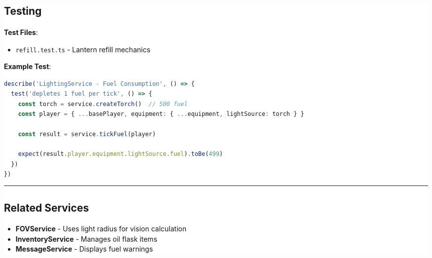 
## Testing

**Test Files**:
- `refill.test.ts` - Lantern refill mechanics

**Example Test**:
```typescript
describe('LightingService - Fuel Consumption', () => {
  test('depletes 1 fuel per tick', () => {
    const torch = service.createTorch()  // 500 fuel
    const player = { ...basePlayer, equipment: { ...equipment, lightSource: torch } }

    const result = service.tickFuel(player)

    expect(result.player.equipment.lightSource.fuel).toBe(499)
  })
})
```

---

## Related Services

- **FOVService** - Uses light radius for vision calculation
- **InventoryService** - Manages oil flask items
- **MessageService** - Displays fuel warnings
